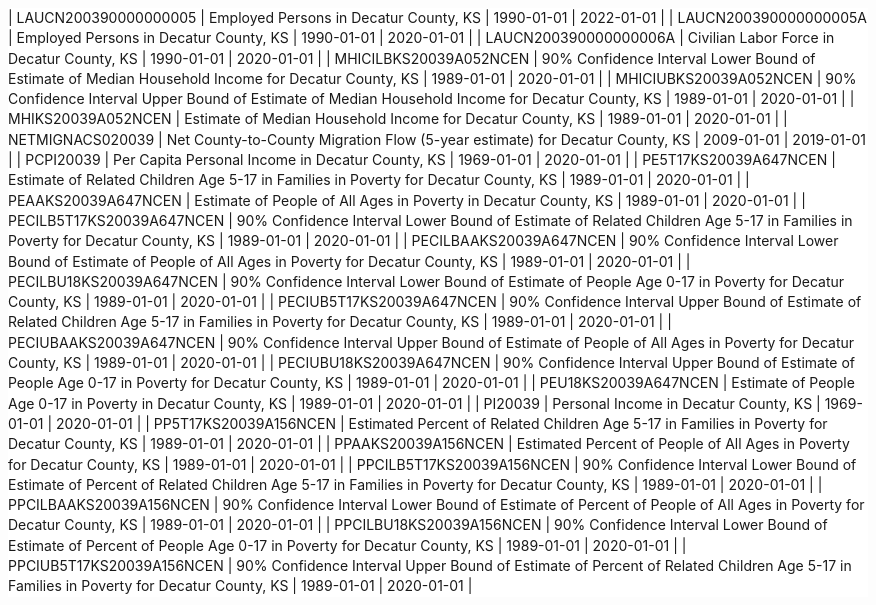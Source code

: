 | LAUCN200390000000005      | Employed Persons in Decatur County, KS                                                                                                                                      | 1990-01-01          | 2022-01-01        |
| LAUCN200390000000005A     | Employed Persons in Decatur County, KS                                                                                                                                      | 1990-01-01          | 2020-01-01        |
| LAUCN200390000000006A     | Civilian Labor Force in Decatur County, KS                                                                                                                                  | 1990-01-01          | 2020-01-01        |
| MHICILBKS20039A052NCEN    | 90% Confidence Interval Lower Bound of Estimate of Median Household Income for Decatur County, KS                                                                           | 1989-01-01          | 2020-01-01        |
| MHICIUBKS20039A052NCEN    | 90% Confidence Interval Upper Bound of Estimate of Median Household Income for Decatur County, KS                                                                           | 1989-01-01          | 2020-01-01        |
| MHIKS20039A052NCEN        | Estimate of Median Household Income for Decatur County, KS                                                                                                                  | 1989-01-01          | 2020-01-01        |
| NETMIGNACS020039          | Net County-to-County Migration Flow (5-year estimate) for Decatur County, KS                                                                                                | 2009-01-01          | 2019-01-01        |
| PCPI20039                 | Per Capita Personal Income in Decatur County, KS                                                                                                                            | 1969-01-01          | 2020-01-01        |
| PE5T17KS20039A647NCEN     | Estimate of Related Children Age 5-17 in Families in Poverty for Decatur County, KS                                                                                         | 1989-01-01          | 2020-01-01        |
| PEAAKS20039A647NCEN       | Estimate of People of All Ages in Poverty in Decatur County, KS                                                                                                             | 1989-01-01          | 2020-01-01        |
| PECILB5T17KS20039A647NCEN | 90% Confidence Interval Lower Bound of Estimate of Related Children Age 5-17 in Families in Poverty for Decatur County, KS                                                  | 1989-01-01          | 2020-01-01        |
| PECILBAAKS20039A647NCEN   | 90% Confidence Interval Lower Bound of Estimate of People of All Ages in Poverty for Decatur County, KS                                                                     | 1989-01-01          | 2020-01-01        |
| PECILBU18KS20039A647NCEN  | 90% Confidence Interval Lower Bound of Estimate of People Age 0-17 in Poverty for Decatur County, KS                                                                        | 1989-01-01          | 2020-01-01        |
| PECIUB5T17KS20039A647NCEN | 90% Confidence Interval Upper Bound of Estimate of Related Children Age 5-17 in Families in Poverty for Decatur County, KS                                                  | 1989-01-01          | 2020-01-01        |
| PECIUBAAKS20039A647NCEN   | 90% Confidence Interval Upper Bound of Estimate of People of All Ages in Poverty for Decatur County, KS                                                                     | 1989-01-01          | 2020-01-01        |
| PECIUBU18KS20039A647NCEN  | 90% Confidence Interval Upper Bound of Estimate of People Age 0-17 in Poverty for Decatur County, KS                                                                        | 1989-01-01          | 2020-01-01        |
| PEU18KS20039A647NCEN      | Estimate of People Age 0-17 in Poverty in Decatur County, KS                                                                                                                | 1989-01-01          | 2020-01-01        |
| PI20039                   | Personal Income in Decatur County, KS                                                                                                                                       | 1969-01-01          | 2020-01-01        |
| PP5T17KS20039A156NCEN     | Estimated Percent of Related Children Age 5-17 in Families in Poverty for Decatur County, KS                                                                                | 1989-01-01          | 2020-01-01        |
| PPAAKS20039A156NCEN       | Estimated Percent of People of All Ages in Poverty for Decatur County, KS                                                                                                   | 1989-01-01          | 2020-01-01        |
| PPCILB5T17KS20039A156NCEN | 90% Confidence Interval Lower Bound of Estimate of Percent of Related Children Age 5-17 in Families in Poverty for Decatur County, KS                                       | 1989-01-01          | 2020-01-01        |
| PPCILBAAKS20039A156NCEN   | 90% Confidence Interval Lower Bound of Estimate of Percent of People of All Ages in Poverty for Decatur County, KS                                                          | 1989-01-01          | 2020-01-01        |
| PPCILBU18KS20039A156NCEN  | 90% Confidence Interval Lower Bound of Estimate of Percent of People Age 0-17 in Poverty for Decatur County, KS                                                             | 1989-01-01          | 2020-01-01        |
| PPCIUB5T17KS20039A156NCEN | 90% Confidence Interval Upper Bound of Estimate of Percent of Related Children Age 5-17 in Families in Poverty for Decatur County, KS                                       | 1989-01-01          | 2020-01-01        |